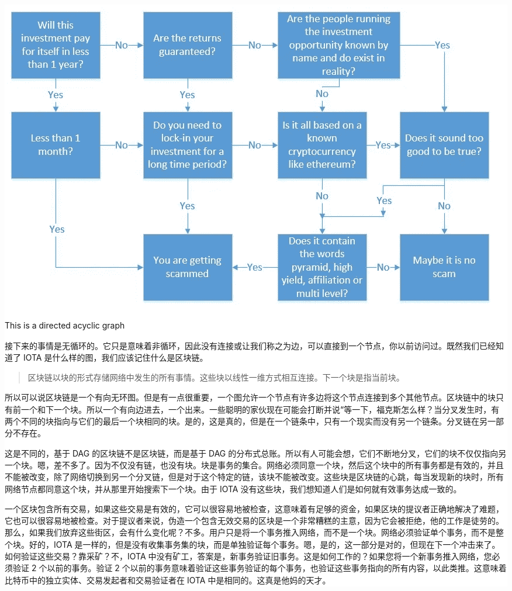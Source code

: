 ![](img/7420eb568a063384fe53a679e2c1a5de.png)

This is a directed acyclic graph

接下来的事情是无循环的。它只是意味着非循环，因此没有连接或让我们称之为边，可以直接到一个节点，你以前访问过。既然我们已经知道了 IOTA 是什么样的图，我们应该记住什么是区块链。

> 区块链以块的形式存储网络中发生的所有事情。这些块以线性一维方式相互连接。下一个块是指当前块。

所以可以说区块链是一个有向无环图。但是有一点很重要，一个图允许一个节点有许多边将这个节点连接到多个其他节点。区块链中的块只有前一个和下一个块。所以一个有向边进去，一个出来。一些聪明的家伙现在可能会打断并说“等一下，福克斯怎么样？当分叉发生时，有两个不同的块指向与它们的最后一个块相同的块。是的，这是真的，但是在一个链条中，只有一个现实而没有另一个链条。分叉链在另一部分不存在。

这是不同的，基于 DAG 的区块链不是区块链，而是基于 DAG 的分布式总账。所以有人可能会想，它们不断地分叉，它们的块不仅仅指向另一个块。嗯，差不多了。因为不仅没有链，也没有块。块是事务的集合。网络必须同意一个块，然后这个块中的所有事务都是有效的，并且不能被改变，除了网络切换到另一个分叉链，但是对于这个特定的链，该块不能被改变。这些块是区块链的心跳，每当发现新的块时，所有网络节点都同意这个块，并从那里开始搜索下一个块。由于 IOTA 没有这些块，我们想知道人们是如何就有效事务达成一致的。

一个区块包含所有交易，如果这些交易是有效的，它可以很容易地被检查，这意味着有足够的资金，如果区块的提议者正确地解决了难题，它也可以很容易地被检查。对于提议者来说，伪造一个包含无效交易的区块是一个非常糟糕的主意，因为它会被拒绝，他的工作是徒劳的。那么，如果我们放弃这些街区，会有什么变化呢？不多。用户只是将一个事务推入网络，而不是一个块。网络必须验证单个事务，而不是整个块。好的，IOTA 是一样的，但是没有收集事务集的块，而是单独验证每个事务。嗯，是的，这一部分是对的，但现在下一个冲击来了。如何验证这些交易？靠采矿？不，IOTA 中没有矿工，答案是，新事务验证旧事务。这是如何工作的？如果您将一个新事务推入网络，您必须验证 2 个以前的事务。验证 2 个以前的事务意味着验证这些事务验证的每个事务，也验证这些事务指向的所有内容，以此类推。这意味着比特币中的独立实体、交易发起者和交易验证者在 IOTA 中是相同的。这真是他妈的天才。
